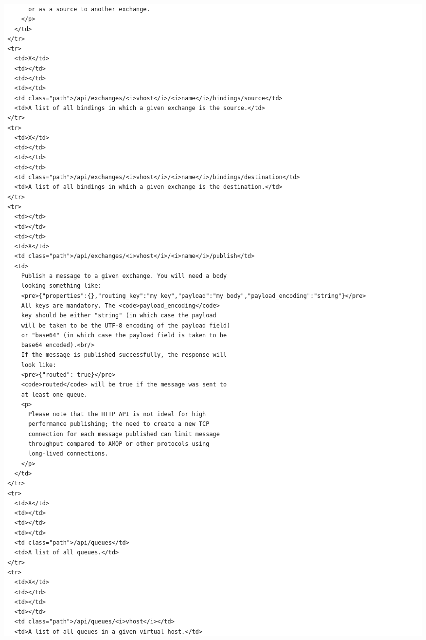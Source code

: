            or as a source to another exchange.
         </p>
       </td>
     </tr>
     <tr>
       <td>X</td>
       <td></td>
       <td></td>
       <td></td>
       <td class="path">/api/exchanges/<i>vhost</i>/<i>name</i>/bindings/source</td>
       <td>A list of all bindings in which a given exchange is the source.</td>
     </tr>
     <tr>
       <td>X</td>
       <td></td>
       <td></td>
       <td></td>
       <td class="path">/api/exchanges/<i>vhost</i>/<i>name</i>/bindings/destination</td>
       <td>A list of all bindings in which a given exchange is the destination.</td>
     </tr>
     <tr>
       <td></td>
       <td></td>
       <td></td>
       <td>X</td>
       <td class="path">/api/exchanges/<i>vhost</i>/<i>name</i>/publish</td>
       <td>
         Publish a message to a given exchange. You will need a body
         looking something like:
         <pre>{"properties":{},"routing_key":"my key","payload":"my body","payload_encoding":"string"}</pre>
         All keys are mandatory. The <code>payload_encoding</code>
         key should be either "string" (in which case the payload
         will be taken to be the UTF-8 encoding of the payload field)
         or "base64" (in which case the payload field is taken to be
         base64 encoded).<br/>
         If the message is published successfully, the response will
         look like:
         <pre>{"routed": true}</pre>
         <code>routed</code> will be true if the message was sent to
         at least one queue.
         <p>
           Please note that the HTTP API is not ideal for high
           performance publishing; the need to create a new TCP
           connection for each message published can limit message
           throughput compared to AMQP or other protocols using
           long-lived connections.
         </p>
       </td>
     </tr>
     <tr>
       <td>X</td>
       <td></td>
       <td></td>
       <td></td>
       <td class="path">/api/queues</td>
       <td>A list of all queues.</td>
     </tr>
     <tr>
       <td>X</td>
       <td></td>
       <td></td>
       <td></td>
       <td class="path">/api/queues/<i>vhost</i></td>
       <td>A list of all queues in a given virtual host.</td>
